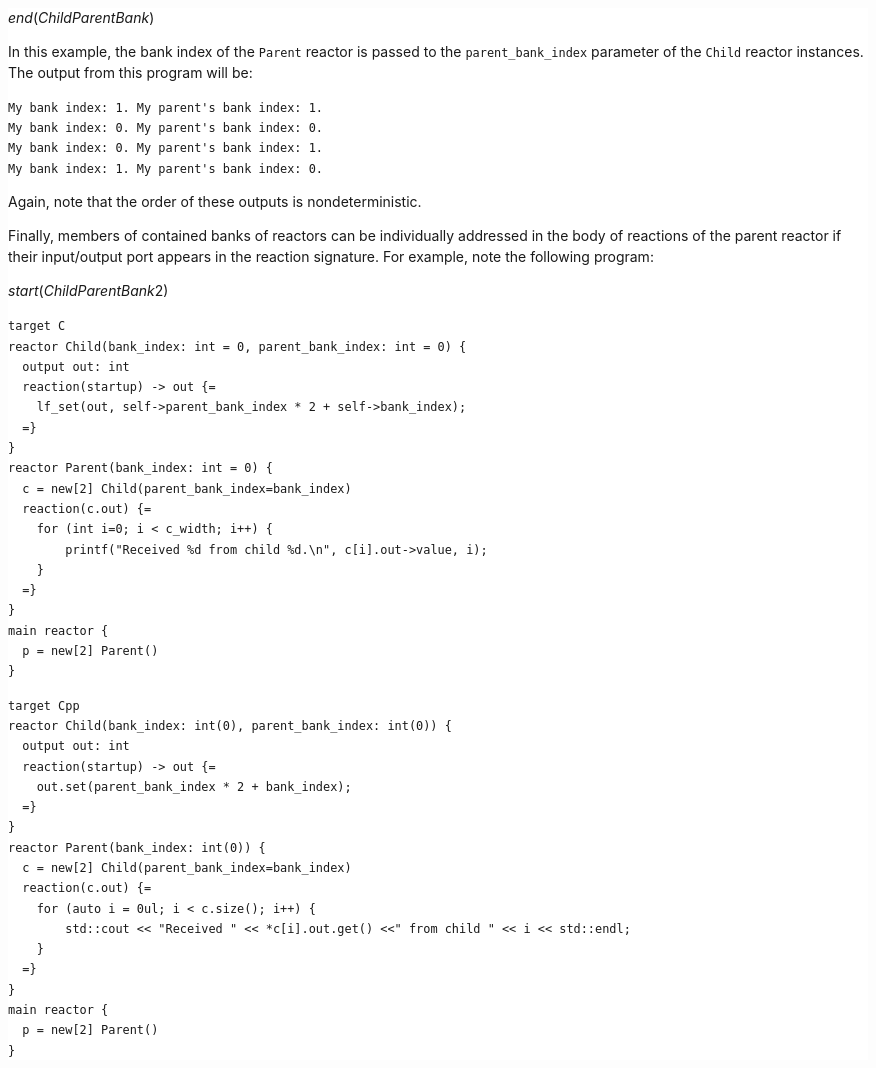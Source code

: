 $end(ChildParentBank)$

In this example, the bank index of the `Parent` reactor is passed to the
`parent_bank_index` parameter of the `Child` reactor instances.
The output from this program will be:

```
My bank index: 1. My parent's bank index: 1.
My bank index: 0. My parent's bank index: 0.
My bank index: 0. My parent's bank index: 1.
My bank index: 1. My parent's bank index: 0.
```

Again, note that the order of these outputs is nondeterministic.

Finally, members of contained banks of reactors can be individually addressed in
the body of reactions of the parent reactor if their input/output port appears
in the reaction signature. For example, note the following program:

$start(ChildParentBank2)$

```lf-c
target C
reactor Child(bank_index: int = 0, parent_bank_index: int = 0) {
  output out: int
  reaction(startup) -> out {=
    lf_set(out, self->parent_bank_index * 2 + self->bank_index);
  =}
}
reactor Parent(bank_index: int = 0) {
  c = new[2] Child(parent_bank_index=bank_index)
  reaction(c.out) {=
    for (int i=0; i < c_width; i++) {
        printf("Received %d from child %d.\n", c[i].out->value, i);
    }
  =}
}
main reactor {
  p = new[2] Parent()
}
```

```lf-cpp
target Cpp
reactor Child(bank_index: int(0), parent_bank_index: int(0)) {
  output out: int
  reaction(startup) -> out {=
    out.set(parent_bank_index * 2 + bank_index);
  =}
}
reactor Parent(bank_index: int(0)) {
  c = new[2] Child(parent_bank_index=bank_index)
  reaction(c.out) {=
    for (auto i = 0ul; i < c.size(); i++) {
        std::cout << "Received " << *c[i].out.get() <<" from child " << i << std::endl;
    }
  =}
}
main reactor {
  p = new[2] Parent()
}
```
